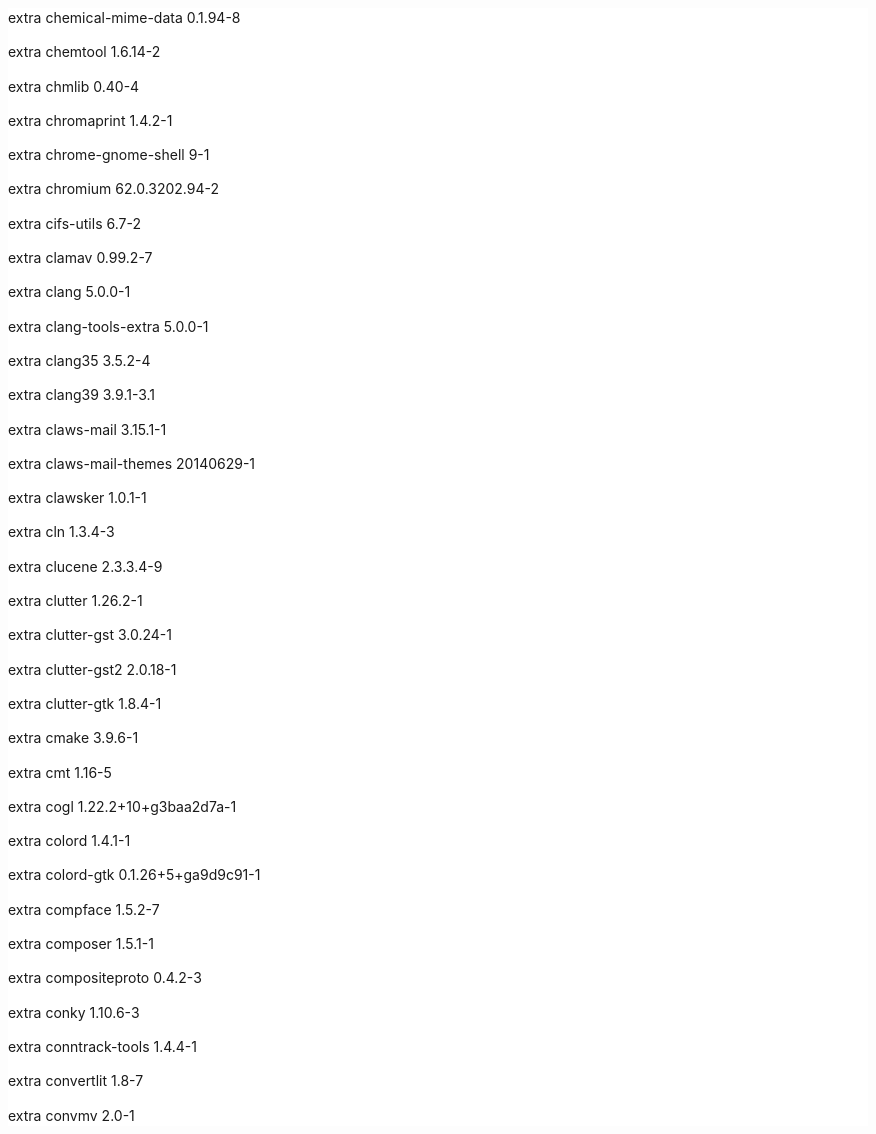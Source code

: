 extra chemical-mime-data 0.1.94-8

extra chemtool 1.6.14-2

extra chmlib 0.40-4

extra chromaprint 1.4.2-1

extra chrome-gnome-shell 9-1

extra chromium 62.0.3202.94-2

extra cifs-utils 6.7-2

extra clamav 0.99.2-7

extra clang 5.0.0-1

extra clang-tools-extra 5.0.0-1

extra clang35 3.5.2-4

extra clang39 3.9.1-3.1

extra claws-mail 3.15.1-1

extra claws-mail-themes 20140629-1

extra clawsker 1.0.1-1

extra cln 1.3.4-3

extra clucene 2.3.3.4-9

extra clutter 1.26.2-1

extra clutter-gst 3.0.24-1

extra clutter-gst2 2.0.18-1

extra clutter-gtk 1.8.4-1

extra cmake 3.9.6-1

extra cmt 1.16-5

extra cogl 1.22.2+10+g3baa2d7a-1

extra colord 1.4.1-1

extra colord-gtk 0.1.26+5+ga9d9c91-1

extra compface 1.5.2-7

extra composer 1.5.1-1

extra compositeproto 0.4.2-3

extra conky 1.10.6-3

extra conntrack-tools 1.4.4-1

extra convertlit 1.8-7

extra convmv 2.0-1
